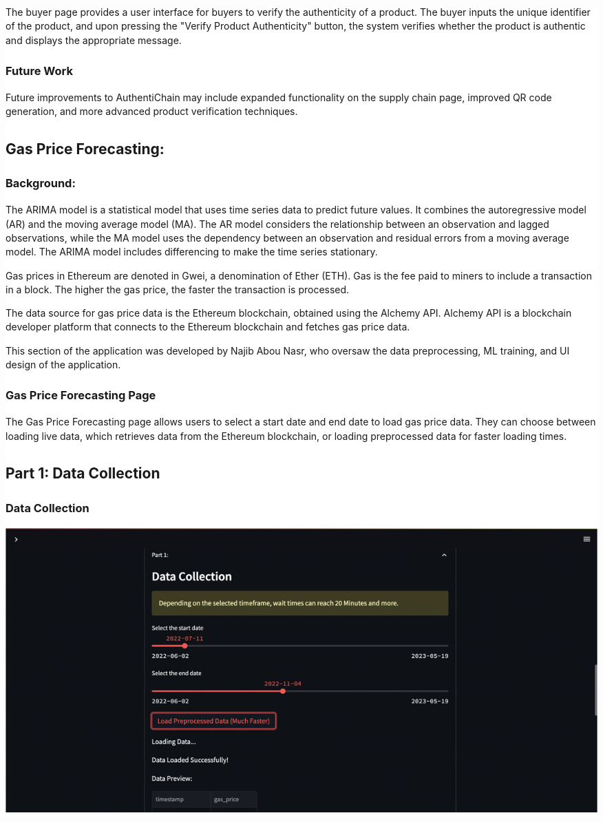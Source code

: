 The buyer page provides a user interface for buyers to verify the authenticity of a product. The buyer inputs the unique identifier of the product, and upon pressing the "Verify Product Authenticity" button, the system verifies whether the product is authentic and displays the appropriate message.

### Future Work

Future improvements to AuthentiChain may include expanded functionality on the supply chain page, improved QR code generation, and more advanced product verification techniques.


## Gas Price Forecasting:

### Background:

The ARIMA model is a statistical model that uses time series data to predict future values. It combines the autoregressive model (AR) and the moving average model (MA). The AR model considers the relationship between an observation and lagged observations, while the MA model uses the dependency between an observation and residual errors from a moving average model. The ARIMA model includes differencing to make the time series stationary.

Gas prices in Ethereum are denoted in Gwei, a denomination of Ether (ETH). Gas is the fee paid to miners to include a transaction in a block. The higher the gas price, the faster the transaction is processed.

The data source for gas price data is the Ethereum blockchain, obtained using the Alchemy API. Alchemy API is a blockchain developer platform that connects to the Ethereum blockchain and fetches gas price data.

This section of the application was developed by Najib Abou Nasr, who oversaw the data preprocessing, ML training, and UI design of the application.

### Gas Price Forecasting Page

The Gas Price Forecasting page allows users to select a start date and end date to load gas price data. They can choose between loading live data, which retrieves data from the Ethereum blockchain, or loading preprocessed data for faster loading times.

## Part 1: Data Collection

### Data Collection

![Alt-Image](Images/data_collection.png)
